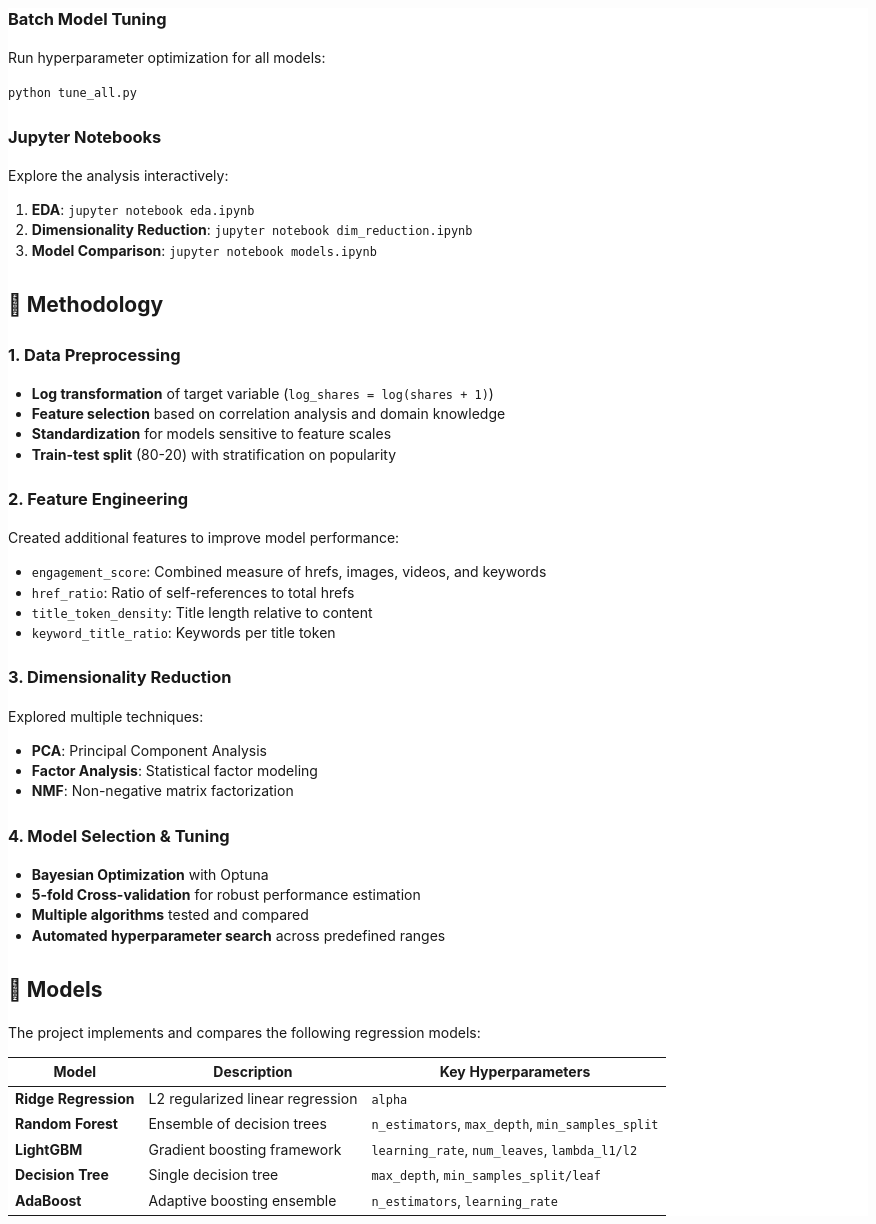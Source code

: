 ### Batch Model Tuning
Run hyperparameter optimization for all models:

```bash
python tune_all.py
```

### Jupyter Notebooks
Explore the analysis interactively:

1. **EDA**: `jupyter notebook eda.ipynb`
2. **Dimensionality Reduction**: `jupyter notebook dim_reduction.ipynb`
3. **Model Comparison**: `jupyter notebook models.ipynb`

## 🔬 Methodology

### 1. Data Preprocessing
- **Log transformation** of target variable (`log_shares = log(shares + 1)`)
- **Feature selection** based on correlation analysis and domain knowledge
- **Standardization** for models sensitive to feature scales
- **Train-test split** (80-20) with stratification on popularity

### 2. Feature Engineering
Created additional features to improve model performance:
- `engagement_score`: Combined measure of hrefs, images, videos, and keywords
- `href_ratio`: Ratio of self-references to total hrefs
- `title_token_density`: Title length relative to content
- `keyword_title_ratio`: Keywords per title token

### 3. Dimensionality Reduction
Explored multiple techniques:
- **PCA**: Principal Component Analysis
- **Factor Analysis**: Statistical factor modeling
- **NMF**: Non-negative matrix factorization

### 4. Model Selection & Tuning
- **Bayesian Optimization** with Optuna
- **5-fold Cross-validation** for robust performance estimation
- **Multiple algorithms** tested and compared
- **Automated hyperparameter search** across predefined ranges

## 🤖 Models

The project implements and compares the following regression models:

| Model | Description | Key Hyperparameters |
|-------|-------------|-------------------|
| **Ridge Regression** | L2 regularized linear regression | `alpha` |
| **Random Forest** | Ensemble of decision trees | `n_estimators`, `max_depth`, `min_samples_split` |
| **LightGBM** | Gradient boosting framework | `learning_rate`, `num_leaves`, `lambda_l1/l2` |
| **Decision Tree** | Single decision tree | `max_depth`, `min_samples_split/leaf` |
| **AdaBoost** | Adaptive boosting ensemble | `n_estimators`, `learning_rate` |
